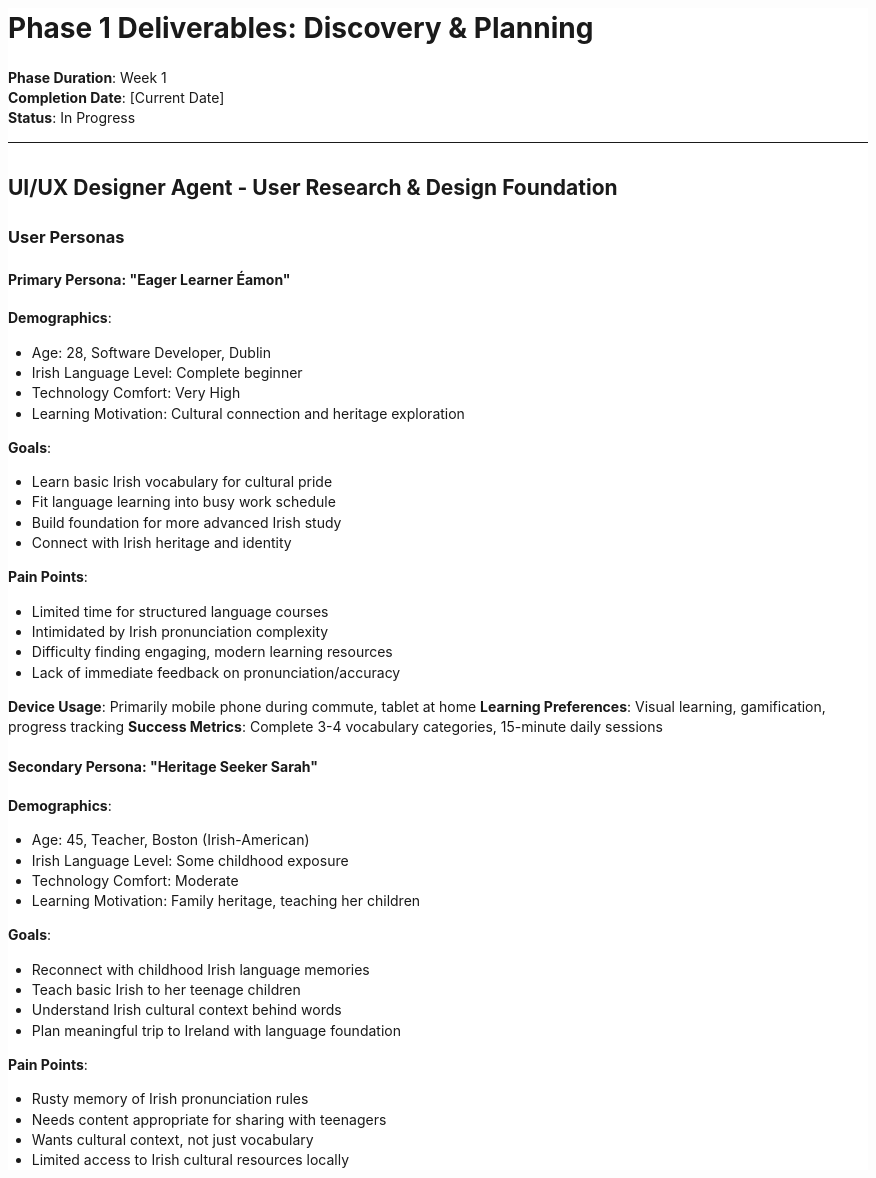 # Phase 1 Deliverables: Discovery & Planning

**Phase Duration**: Week 1  
**Completion Date**: [Current Date]  
**Status**: In Progress

---

## UI/UX Designer Agent - User Research & Design Foundation

### User Personas

#### Primary Persona: "Eager Learner Éamon"
**Demographics**:
- Age: 28, Software Developer, Dublin
- Irish Language Level: Complete beginner
- Technology Comfort: Very High
- Learning Motivation: Cultural connection and heritage exploration

**Goals**:
- Learn basic Irish vocabulary for cultural pride
- Fit language learning into busy work schedule
- Build foundation for more advanced Irish study
- Connect with Irish heritage and identity

**Pain Points**:
- Limited time for structured language courses
- Intimidated by Irish pronunciation complexity  
- Difficulty finding engaging, modern learning resources
- Lack of immediate feedback on pronunciation/accuracy

**Device Usage**: Primarily mobile phone during commute, tablet at home
**Learning Preferences**: Visual learning, gamification, progress tracking
**Success Metrics**: Complete 3-4 vocabulary categories, 15-minute daily sessions

#### Secondary Persona: "Heritage Seeker Sarah"
**Demographics**:
- Age: 45, Teacher, Boston (Irish-American)
- Irish Language Level: Some childhood exposure
- Technology Comfort: Moderate
- Learning Motivation: Family heritage, teaching her children

**Goals**:
- Reconnect with childhood Irish language memories
- Teach basic Irish to her teenage children
- Understand Irish cultural context behind words
- Plan meaningful trip to Ireland with language foundation

**Pain Points**:
- Rusty memory of Irish pronunciation rules
- Needs content appropriate for sharing with teenagers
- Wants cultural context, not just vocabulary
- Limited access to Irish cultural resources locally

